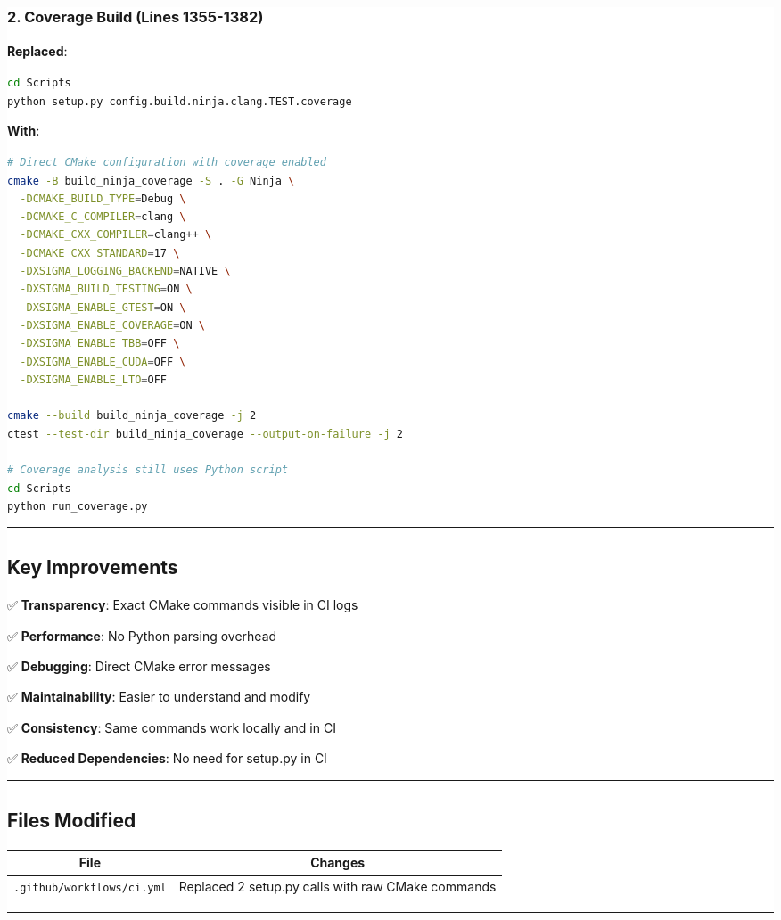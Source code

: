 ### 2. Coverage Build (Lines 1355-1382)

**Replaced**:
```bash
cd Scripts
python setup.py config.build.ninja.clang.TEST.coverage
```

**With**:
```bash
# Direct CMake configuration with coverage enabled
cmake -B build_ninja_coverage -S . -G Ninja \
  -DCMAKE_BUILD_TYPE=Debug \
  -DCMAKE_C_COMPILER=clang \
  -DCMAKE_CXX_COMPILER=clang++ \
  -DCMAKE_CXX_STANDARD=17 \
  -DXSIGMA_LOGGING_BACKEND=NATIVE \
  -DXSIGMA_BUILD_TESTING=ON \
  -DXSIGMA_ENABLE_GTEST=ON \
  -DXSIGMA_ENABLE_COVERAGE=ON \
  -DXSIGMA_ENABLE_TBB=OFF \
  -DXSIGMA_ENABLE_CUDA=OFF \
  -DXSIGMA_ENABLE_LTO=OFF

cmake --build build_ninja_coverage -j 2
ctest --test-dir build_ninja_coverage --output-on-failure -j 2

# Coverage analysis still uses Python script
cd Scripts
python run_coverage.py
```

---

## Key Improvements

✅ **Transparency**: Exact CMake commands visible in CI logs

✅ **Performance**: No Python parsing overhead

✅ **Debugging**: Direct CMake error messages

✅ **Maintainability**: Easier to understand and modify

✅ **Consistency**: Same commands work locally and in CI

✅ **Reduced Dependencies**: No need for setup.py in CI

---

## Files Modified

| File | Changes |
|------|---------|
| `.github/workflows/ci.yml` | Replaced 2 setup.py calls with raw CMake commands |

---